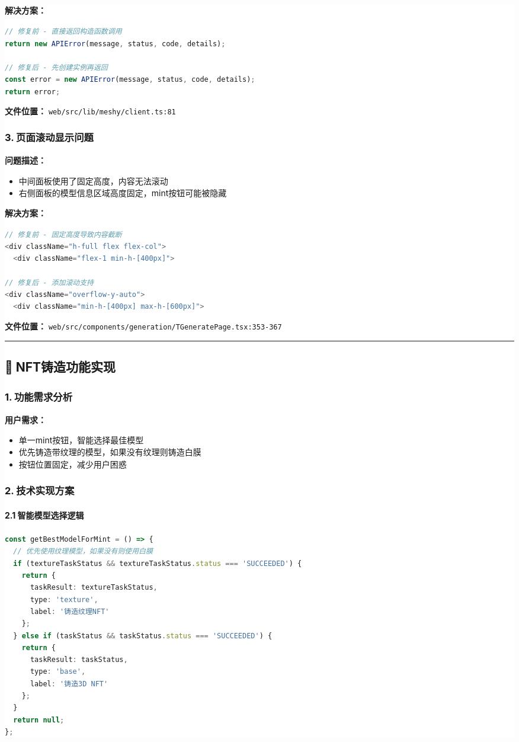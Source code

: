 **解决方案：**
```typescript
// 修复前 - 直接返回构造函数调用
return new APIError(message, status, code, details);

// 修复后 - 先创建实例再返回
const error = new APIError(message, status, code, details);
return error;
```

**文件位置：** `web/src/lib/meshy/client.ts:81`

### 3. 页面滚动显示问题

**问题描述：**
- 中间面板使用了固定高度，内容无法滚动
- 右侧面板的模型信息区域高度固定，mint按钮可能被隐藏

**解决方案：**
```typescript
// 修复前 - 固定高度导致内容截断
<div className="h-full flex flex-col">
  <div className="flex-1 min-h-[400px]">

// 修复后 - 添加滚动支持
<div className="overflow-y-auto">
  <div className="min-h-[400px] max-h-[600px]">
```

**文件位置：** `web/src/components/generation/TGeneratePage.tsx:353-367`

---

## 🎯 NFT铸造功能实现

### 1. 功能需求分析

**用户需求：**
- 单一mint按钮，智能选择最佳模型
- 优先铸造带纹理的模型，如果没有纹理则铸造白膜
- 按钮位置固定，减少用户困惑

### 2. 技术实现方案

#### 2.1 智能模型选择逻辑

```typescript
const getBestModelForMint = () => {
  // 优先使用纹理模型，如果没有则使用白膜
  if (textureTaskStatus && textureTaskStatus.status === 'SUCCEEDED') {
    return {
      taskResult: textureTaskStatus,
      type: 'texture',
      label: '铸造纹理NFT'
    };
  } else if (taskStatus && taskStatus.status === 'SUCCEEDED') {
    return {
      taskResult: taskStatus,
      type: 'base', 
      label: '铸造3D NFT'
    };
  }
  return null;
};
```
